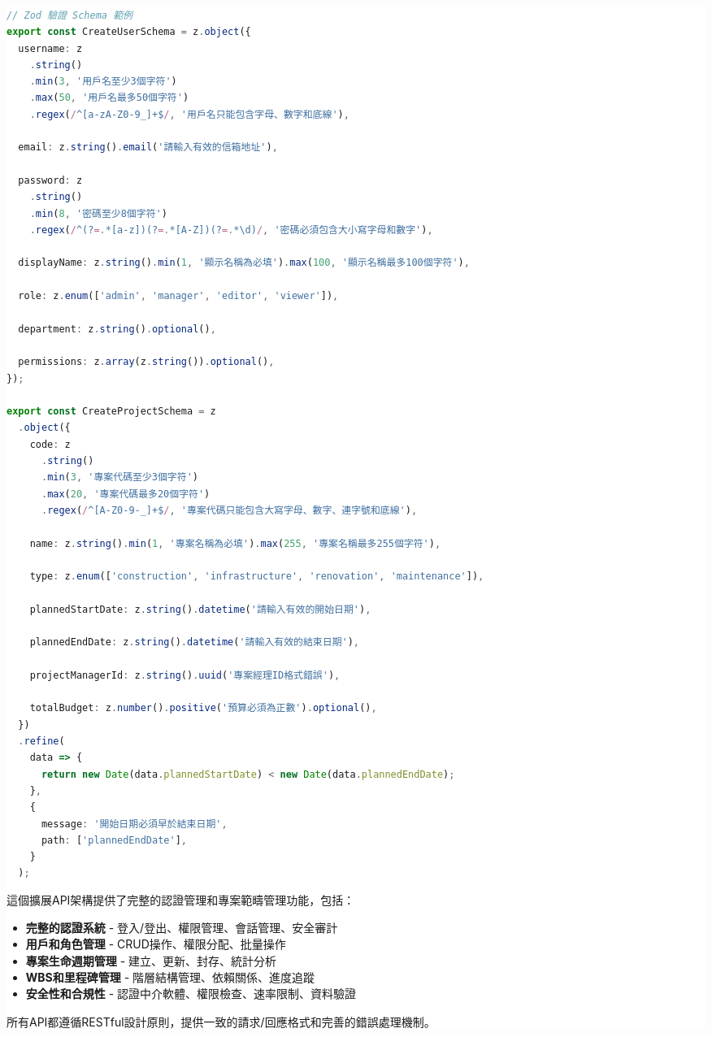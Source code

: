 ```typescript
// Zod 驗證 Schema 範例
export const CreateUserSchema = z.object({
  username: z
    .string()
    .min(3, '用戶名至少3個字符')
    .max(50, '用戶名最多50個字符')
    .regex(/^[a-zA-Z0-9_]+$/, '用戶名只能包含字母、數字和底線'),

  email: z.string().email('請輸入有效的信箱地址'),

  password: z
    .string()
    .min(8, '密碼至少8個字符')
    .regex(/^(?=.*[a-z])(?=.*[A-Z])(?=.*\d)/, '密碼必須包含大小寫字母和數字'),

  displayName: z.string().min(1, '顯示名稱為必填').max(100, '顯示名稱最多100個字符'),

  role: z.enum(['admin', 'manager', 'editor', 'viewer']),

  department: z.string().optional(),

  permissions: z.array(z.string()).optional(),
});

export const CreateProjectSchema = z
  .object({
    code: z
      .string()
      .min(3, '專案代碼至少3個字符')
      .max(20, '專案代碼最多20個字符')
      .regex(/^[A-Z0-9-_]+$/, '專案代碼只能包含大寫字母、數字、連字號和底線'),

    name: z.string().min(1, '專案名稱為必填').max(255, '專案名稱最多255個字符'),

    type: z.enum(['construction', 'infrastructure', 'renovation', 'maintenance']),

    plannedStartDate: z.string().datetime('請輸入有效的開始日期'),

    plannedEndDate: z.string().datetime('請輸入有效的結束日期'),

    projectManagerId: z.string().uuid('專案經理ID格式錯誤'),

    totalBudget: z.number().positive('預算必須為正數').optional(),
  })
  .refine(
    data => {
      return new Date(data.plannedStartDate) < new Date(data.plannedEndDate);
    },
    {
      message: '開始日期必須早於結束日期',
      path: ['plannedEndDate'],
    }
  );
```

這個擴展API架構提供了完整的認證管理和專案範疇管理功能，包括：

- **完整的認證系統** - 登入/登出、權限管理、會話管理、安全審計
- **用戶和角色管理** - CRUD操作、權限分配、批量操作
- **專案生命週期管理** - 建立、更新、封存、統計分析
- **WBS和里程碑管理** - 階層結構管理、依賴關係、進度追蹤
- **安全性和合規性** - 認證中介軟體、權限檢查、速率限制、資料驗證

所有API都遵循RESTful設計原則，提供一致的請求/回應格式和完善的錯誤處理機制。
